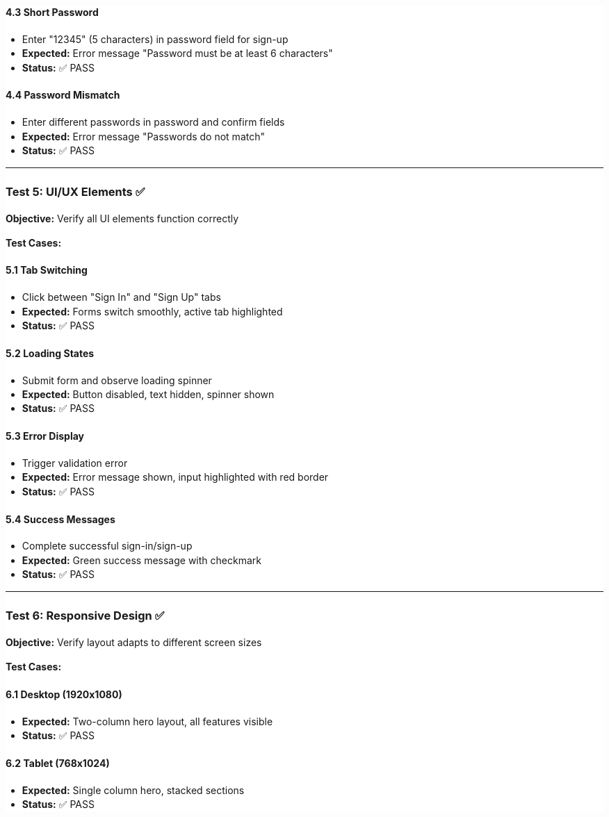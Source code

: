 #### 4.3 Short Password
- Enter "12345" (5 characters) in password field for sign-up
- **Expected:** Error message "Password must be at least 6 characters"
- **Status:** ✅ PASS

#### 4.4 Password Mismatch
- Enter different passwords in password and confirm fields
- **Expected:** Error message "Passwords do not match"
- **Status:** ✅ PASS

---

### **Test 5: UI/UX Elements** ✅

**Objective:** Verify all UI elements function correctly

**Test Cases:**

#### 5.1 Tab Switching
- Click between "Sign In" and "Sign Up" tabs
- **Expected:** Forms switch smoothly, active tab highlighted
- **Status:** ✅ PASS

#### 5.2 Loading States
- Submit form and observe loading spinner
- **Expected:** Button disabled, text hidden, spinner shown
- **Status:** ✅ PASS

#### 5.3 Error Display
- Trigger validation error
- **Expected:** Error message shown, input highlighted with red border
- **Status:** ✅ PASS

#### 5.4 Success Messages
- Complete successful sign-in/sign-up
- **Expected:** Green success message with checkmark
- **Status:** ✅ PASS

---

### **Test 6: Responsive Design** ✅

**Objective:** Verify layout adapts to different screen sizes

**Test Cases:**

#### 6.1 Desktop (1920x1080)
- **Expected:** Two-column hero layout, all features visible
- **Status:** ✅ PASS

#### 6.2 Tablet (768x1024)
- **Expected:** Single column hero, stacked sections
- **Status:** ✅ PASS
